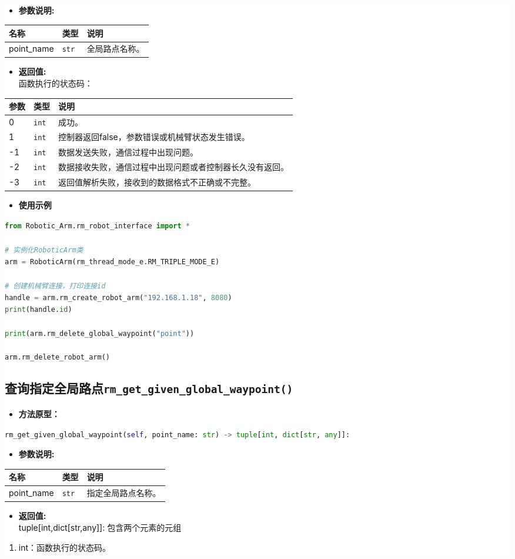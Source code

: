 - **参数说明:**

| 名称        | 类型    | 说明                                   |
| :-------- | :---- | :----------------------------------- |
| point_name      | `str` | 全局路点名称。  |

- **返回值:** </br>
函数执行的状态码：

|   参数    |  类型   |   说明    |
| :--- | :--- | :---|
|   0  |    `int`   |    成功。    |
|   1  |    `int`   |   控制器返回false，参数错误或机械臂状态发生错误。    |
|  -1  |    `int`   |   数据发送失败，通信过程中出现问题。    |
|  -2  |    `int`   |   数据接收失败，通信过程中出现问题或者控制器长久没有返回。    |
|  -3  |    `int`   |   返回值解析失败，接收到的数据格式不正确或不完整。   |

- **使用示例**
  
```python
from Robotic_Arm.rm_robot_interface import *

# 实例化RoboticArm类
arm = RoboticArm(rm_thread_mode_e.RM_TRIPLE_MODE_E)

# 创建机械臂连接，打印连接id
handle = arm.rm_create_robot_arm("192.168.1.18", 8080)
print(handle.id)

print(arm.rm_delete_global_waypoint("point"))

arm.rm_delete_robot_arm()
```

## 查询指定全局路点`rm_get_given_global_waypoint()`

- **方法原型：**

```python
rm_get_given_global_waypoint(self, point_name: str) -> tuple[int, dict[str, any]]:
```

- **参数说明:**

| 名称        | 类型    | 说明                                   |
| :-------- | :---- | :----------------------------------- |
| point_name      | `str` | 指定全局路点名称。  |

- **返回值:** </br>
tuple[int,dict[str,any]]: 包含两个元素的元组

1. int：函数执行的状态码。
